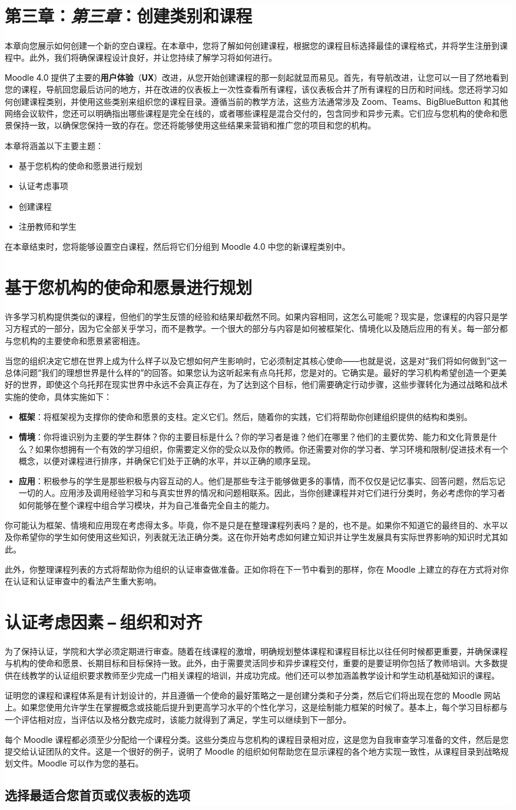 # 第三章：*第三章*：创建类别和课程

本章向您展示如何创建一个新的空白课程。在本章中，您将了解如何创建课程，根据您的课程目标选择最佳的课程格式，并将学生注册到课程中。此外，我们将确保课程设计良好，并让您持续了解学习将如何进行。

Moodle 4.0 提供了主要的**用户体验**（**UX**）改进，从您开始创建课程的那一刻起就显而易见。首先，有导航改进，让您可以一目了然地看到您的课程，导航回您最后访问的地方，并在改进的仪表板上一次性查看所有课程，该仪表板合并了所有课程的日历和时间线。您还将学习如何创建课程类别，并使用这些类别来组织您的课程目录。遵循当前的教学方法，这些方法通常涉及 Zoom、Teams、BigBlueButton 和其他网络会议软件，您还可以明确指出哪些课程是完全在线的，或者哪些课程是混合交付的，包含同步和异步元素。它们应与您机构的使命和愿景保持一致，以确保您保持一致的存在。您还将能够使用这些结果来营销和推广您的项目和您的机构。

本章将涵盖以下主要主题：

+   基于您机构的使命和愿景进行规划

+   认证考虑事项

+   创建课程

+   注册教师和学生

在本章结束时，您将能够设置空白课程，然后将它们分组到 Moodle 4.0 中您的新课程类别中。

# 基于您机构的使命和愿景进行规划

许多学习机构提供类似的课程，但他们的学生反馈的经验和结果却截然不同。如果内容相同，这怎么可能呢？现实是，您课程的内容只是学习方程式的一部分，因为它全部关乎学习，而不是教学。一个很大的部分与内容是如何被框架化、情境化以及随后应用的有关。每一部分都与您机构的主要使命和愿景紧密相连。

当您的组织决定它想在世界上成为什么样子以及它想如何产生影响时，它必须制定其核心使命——也就是说，这是对“我们将如何做到”这一总体问题“我们的理想世界是什么样的”的回答。如果您认为这听起来有点乌托邦，您是对的。它确实是。最好的学习机构希望创造一个更美好的世界，即使这个乌托邦在现实世界中永远不会真正存在，为了达到这个目标，他们需要确定行动步骤，这些步骤转化为通过战略和战术实施的使命，具体实施如下：

+   **框架**：将框架视为支撑你的使命和愿景的支柱。定义它们。然后，随着你的实践，它们将帮助你创建组织提供的结构和类别。

+   **情境**：你将谁识别为主要的学生群体？你的主要目标是什么？你的学习者是谁？他们在哪里？他们的主要优势、能力和文化背景是什么？如果你想拥有一个有效的学习组织，你需要定义你的受众以及你的教师。你还需要对你的学习者、学习环境和限制/促进技术有一个概念，以便对课程进行排序，并确保它们处于正确的水平，并以正确的顺序呈现。

+   **应用**：积极参与的学生是那些积极与内容互动的人。他们是那些专注于能够做更多的事情，而不仅仅是记忆事实、回答问题，然后忘记一切的人。应用涉及调用经验学习和与真实世界的情况和问题相联系。因此，当你创建课程并对它们进行分类时，务必考虑你的学习者如何能够在整个课程中组合学习模块，并为自己准备完全自主的能力。

你可能认为框架、情境和应用现在考虑得太多。毕竟，你不是只是在整理课程列表吗？是的，也不是。如果你不知道它的最终目的、水平以及你希望你的学生如何使用这些知识，列表就无法正确分类。这在你开始考虑如何建立知识并让学生发展具有实际世界影响的知识时尤其如此。

此外，你整理课程列表的方式将帮助你为组织的认证审查做准备。正如你将在下一节中看到的那样，你在 Moodle 上建立的存在方式将对你在认证和认证审查中的看法产生重大影响。

# 认证考虑因素 – 组织和对齐

为了保持认证，学院和大学必须定期进行审查。随着在线课程的激增，明确规划整体课程和课程目标比以往任何时候都更重要，并确保课程与机构的使命和愿景、长期目标和目标保持一致。此外，由于需要灵活同步和异步课程交付，重要的是要证明你包括了教师培训。大多数提供在线教学的认证组织要求教师至少完成一门相关课程的培训，并成功完成。他们还可以参加涵盖教学设计和学生动机基础知识的课程。

证明您的课程和课程体系是有计划设计的，并且遵循一个使命的最好策略之一是创建分类和子分类，然后它们将出现在您的 Moodle 网站上。如果您使用允许学生在掌握概念或技能后提升到更高学习水平的个性化学习，这是绘制能力框架的时候了。基本上，每个学习目标都与一个评估相对应，当评估以及格分数完成时，该能力就得到了满足，学生可以继续到下一部分。

每个 Moodle 课程都必须至少分配给一个课程分类。这些分类应与您机构的课程目录相对应，这是您为自我审查学习准备的文件，然后是您提交给认证团队的文件。这是一个很好的例子，说明了 Moodle 的组织如何帮助您在显示课程的各个地方实现一致性，从课程目录到战略规划文件。Moodle 可以作为您的基石。

## 选择最适合您首页或仪表板的选项
